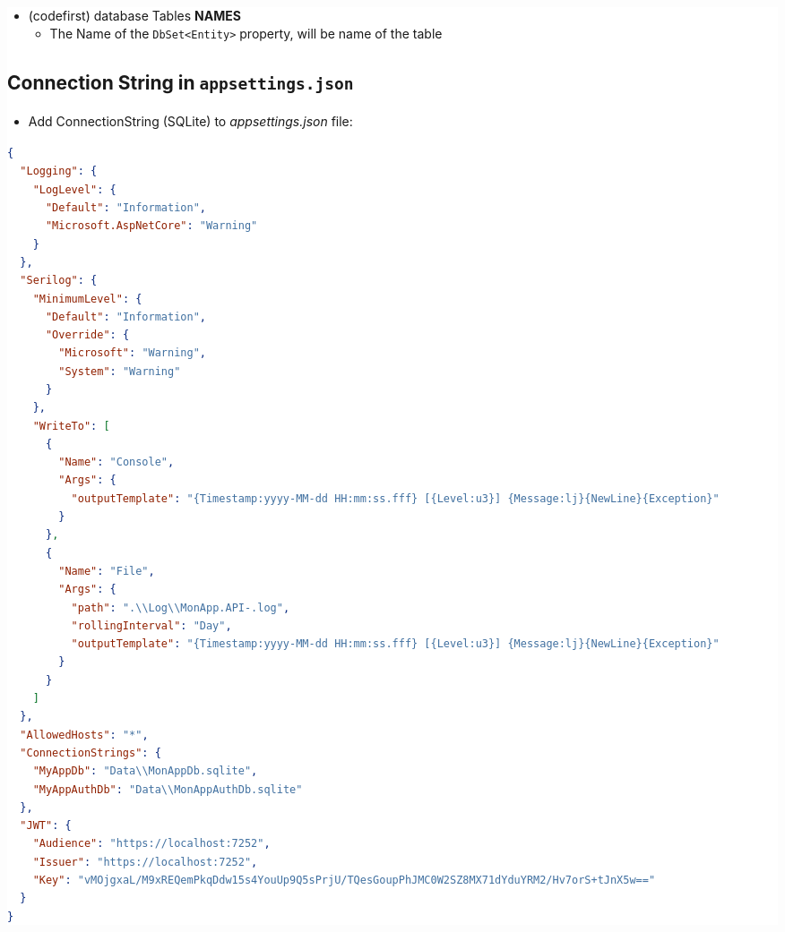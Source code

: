 * (codefirst) database Tables <strong>NAMES</strong>
    * The Name of the `DbSet<Entity>` property, will be name of the table <br/>


## Connection String in `appsettings.json`

* Add ConnectionString (SQLite)  to *appsettings.json* file:
```json
{
  "Logging": {
    "LogLevel": {
      "Default": "Information",
      "Microsoft.AspNetCore": "Warning"
    }
  },
  "Serilog": {
    "MinimumLevel": {
      "Default": "Information",
      "Override": {
        "Microsoft": "Warning",
        "System": "Warning"
      }
    },
    "WriteTo": [
      {
        "Name": "Console",
        "Args": {
          "outputTemplate": "{Timestamp:yyyy-MM-dd HH:mm:ss.fff} [{Level:u3}] {Message:lj}{NewLine}{Exception}"
        }
      },
      {
        "Name": "File",
        "Args": {
          "path": ".\\Log\\MonApp.API-.log",
          "rollingInterval": "Day",
          "outputTemplate": "{Timestamp:yyyy-MM-dd HH:mm:ss.fff} [{Level:u3}] {Message:lj}{NewLine}{Exception}"
        }
      }
    ]
  },
  "AllowedHosts": "*",
  "ConnectionStrings": {
    "MyAppDb": "Data\\MonAppDb.sqlite",
    "MyAppAuthDb": "Data\\MonAppAuthDb.sqlite"
  },
  "JWT": {
    "Audience": "https://localhost:7252",
    "Issuer": "https://localhost:7252",
    "Key": "vMOjgxaL/M9xREQemPkqDdw15s4YouUp9Q5sPrjU/TQesGoupPhJMC0W2SZ8MX71dYduYRM2/Hv7orS+tJnX5w=="
  }
}
```
